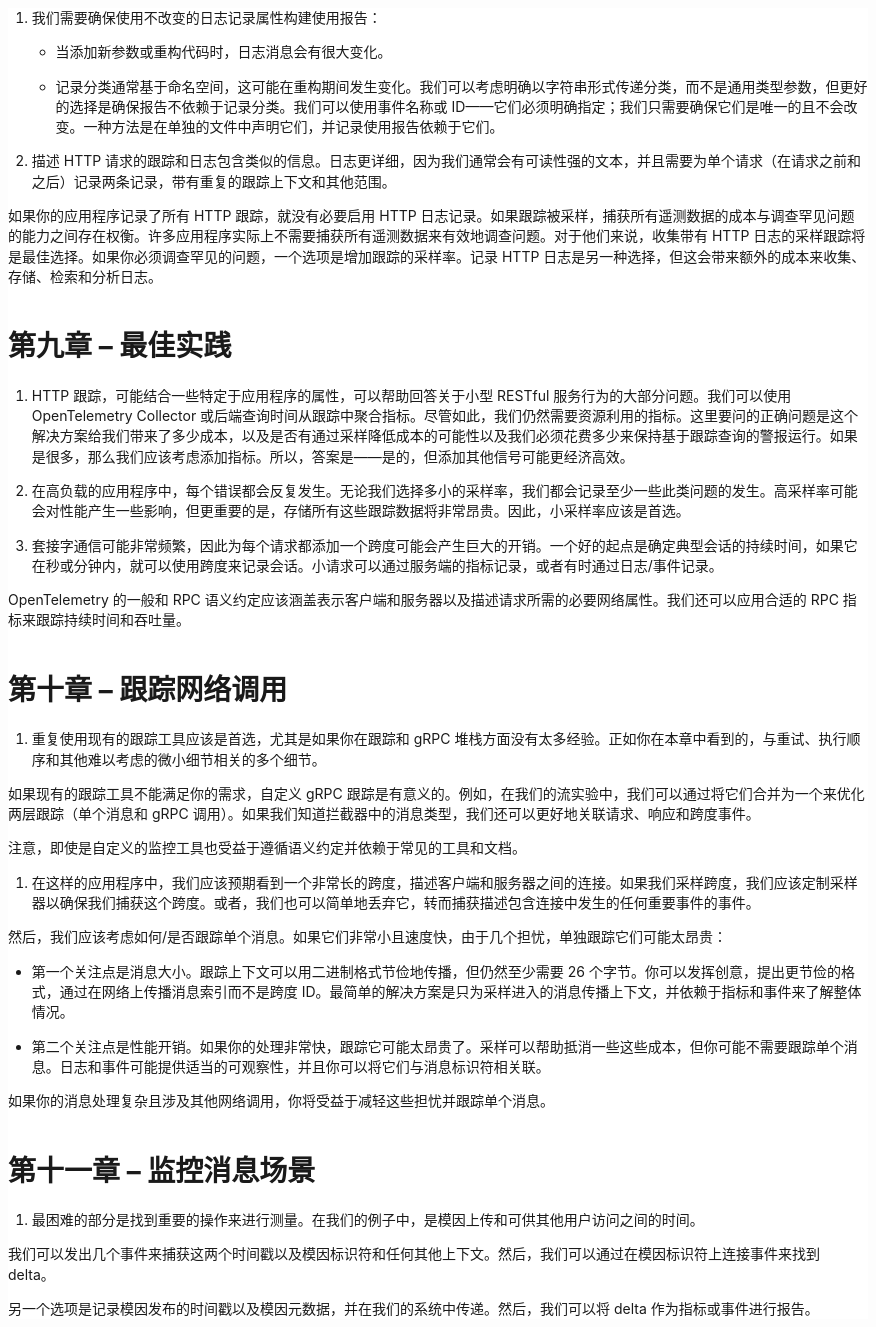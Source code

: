 1.  我们需要确保使用不改变的日志记录属性构建使用报告：

    +   当添加新参数或重构代码时，日志消息会有很大变化。

    +   记录分类通常基于命名空间，这可能在重构期间发生变化。我们可以考虑明确以字符串形式传递分类，而不是通用类型参数，但更好的选择是确保报告不依赖于记录分类。我们可以使用事件名称或 ID——它们必须明确指定；我们只需要确保它们是唯一的且不会改变。一种方法是在单独的文件中声明它们，并记录使用报告依赖于它们。

1.  描述 HTTP 请求的跟踪和日志包含类似的信息。日志更详细，因为我们通常会有可读性强的文本，并且需要为单个请求（在请求之前和之后）记录两条记录，带有重复的跟踪上下文和其他范围。

如果你的应用程序记录了所有 HTTP 跟踪，就没有必要启用 HTTP 日志记录。如果跟踪被采样，捕获所有遥测数据的成本与调查罕见问题的能力之间存在权衡。许多应用程序实际上不需要捕获所有遥测数据来有效地调查问题。对于他们来说，收集带有 HTTP 日志的采样跟踪将是最佳选择。如果你必须调查罕见的问题，一个选项是增加跟踪的采样率。记录 HTTP 日志是另一种选择，但这会带来额外的成本来收集、存储、检索和分析日志。

# 第九章 – 最佳实践

1.  HTTP 跟踪，可能结合一些特定于应用程序的属性，可以帮助回答关于小型 RESTful 服务行为的大部分问题。我们可以使用 OpenTelemetry Collector 或后端查询时间从跟踪中聚合指标。尽管如此，我们仍然需要资源利用的指标。这里要问的正确问题是这个解决方案给我们带来了多少成本，以及是否有通过采样降低成本的可能性以及我们必须花费多少来保持基于跟踪查询的警报运行。如果是很多，那么我们应该考虑添加指标。所以，答案是——是的，但添加其他信号可能更经济高效。

1.  在高负载的应用程序中，每个错误都会反复发生。无论我们选择多小的采样率，我们都会记录至少一些此类问题的发生。高采样率可能会对性能产生一些影响，但更重要的是，存储所有这些跟踪数据将非常昂贵。因此，小采样率应该是首选。

1.  套接字通信可能非常频繁，因此为每个请求都添加一个跨度可能会产生巨大的开销。一个好的起点是确定典型会话的持续时间，如果它在秒或分钟内，就可以使用跨度来记录会话。小请求可以通过服务端的指标记录，或者有时通过日志/事件记录。

OpenTelemetry 的一般和 RPC 语义约定应该涵盖表示客户端和服务器以及描述请求所需的必要网络属性。我们还可以应用合适的 RPC 指标来跟踪持续时间和吞吐量。

# 第十章 – 跟踪网络调用

1.  重复使用现有的跟踪工具应该是首选，尤其是如果你在跟踪和 gRPC 堆栈方面没有太多经验。正如你在本章中看到的，与重试、执行顺序和其他难以考虑的微小细节相关的多个细节。

如果现有的跟踪工具不能满足你的需求，自定义 gRPC 跟踪是有意义的。例如，在我们的流实验中，我们可以通过将它们合并为一个来优化两层跟踪（单个消息和 gRPC 调用）。如果我们知道拦截器中的消息类型，我们还可以更好地关联请求、响应和跨度事件。

注意，即使是自定义的监控工具也受益于遵循语义约定并依赖于常见的工具和文档。

1.  在这样的应用程序中，我们应该预期看到一个非常长的跨度，描述客户端和服务器之间的连接。如果我们采样跨度，我们应该定制采样器以确保我们捕获这个跨度。或者，我们也可以简单地丢弃它，转而捕获描述包含连接中发生的任何重要事件的事件。

然后，我们应该考虑如何/是否跟踪单个消息。如果它们非常小且速度快，由于几个担忧，单独跟踪它们可能太昂贵：

+   第一个关注点是消息大小。跟踪上下文可以用二进制格式节俭地传播，但仍然至少需要 26 个字节。你可以发挥创意，提出更节俭的格式，通过在网络上传播消息索引而不是跨度 ID。最简单的解决方案是只为采样进入的消息传播上下文，并依赖于指标和事件来了解整体情况。

+   第二个关注点是性能开销。如果你的处理非常快，跟踪它可能太昂贵了。采样可以帮助抵消一些这些成本，但你可能不需要跟踪单个消息。日志和事件可能提供适当的可观察性，并且你可以将它们与消息标识符相关联。

如果你的消息处理复杂且涉及其他网络调用，你将受益于减轻这些担忧并跟踪单个消息。

# 第十一章 – 监控消息场景

1.  最困难的部分是找到重要的操作来进行测量。在我们的例子中，是模因上传和可供其他用户访问之间的时间。

我们可以发出几个事件来捕获这两个时间戳以及模因标识符和任何其他上下文。然后，我们可以通过在模因标识符上连接事件来找到 delta。

另一个选项是记录模因发布的时间戳以及模因元数据，并在我们的系统中传递。然后，我们可以将 delta 作为指标或事件进行报告。
